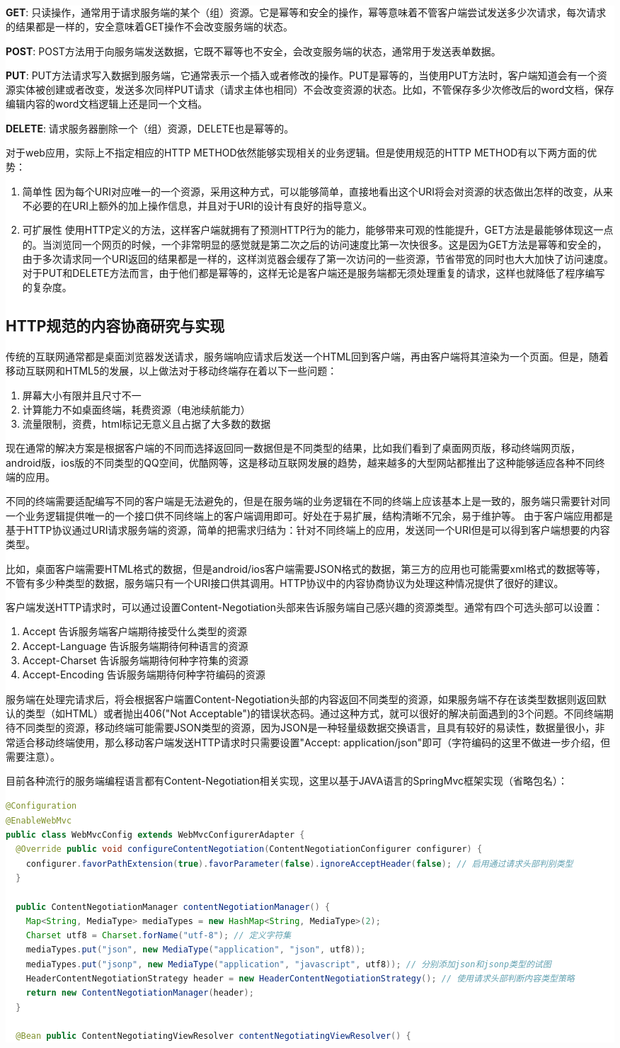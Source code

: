 **GET**: 只读操作，通常用于请求服务端的某个（组）资源。它是幂等和安全的操作，幂等意味着不管客户端尝试发送多少次请求，每次请求的结果都是一样的，安全意味着GET操作不会改变服务端的状态。

**POST**: POST方法用于向服务端发送数据，它既不幂等也不安全，会改变服务端的状态，通常用于发送表单数据。

**PUT**: PUT方法请求写入数据到服务端，它通常表示一个插入或者修改的操作。PUT是幂等的，当使用PUT方法时，客户端知道会有一个资源实体被创建或者改变，发送多次同样PUT请求（请求主体也相同）不会改变资源的状态。比如，不管保存多少次修改后的word文档，保存编辑内容的word文档逻辑上还是同一个文档。

**DELETE**: 请求服务器删除一个（组）资源，DELETE也是幂等的。

对于web应用，实际上不指定相应的HTTP METHOD依然能够实现相关的业务逻辑。但是使用规范的HTTP METHOD有以下两方面的优势：

1. 简单性
因为每个URI对应唯一的一个资源，采用这种方式，可以能够简单，直接地看出这个URI将会对资源的状态做出怎样的改变，从来不必要的在URI上额外的加上操作信息，并且对于URI的设计有良好的指导意义。

2. 可扩展性
使用HTTP定义的方法，这样客户端就拥有了预测HTTP行为的能力，能够带来可观的性能提升，GET方法是最能够体现这一点的。当浏览同一个网页的时候，一个非常明显的感觉就是第二次之后的访问速度比第一次快很多。这是因为GET方法是幂等和安全的，由于多次请求同一个URI返回的结果都是一样的，这样浏览器会缓存了第一次访问的一些资源，节省带宽的同时也大大加快了访问速度。对于PUT和DELETE方法而言，由于他们都是幂等的，这样无论是客户端还是服务端都无须处理重复的请求，这样也就降低了程序编写的复杂度。

## HTTP规范的内容协商研究与实现
传统的互联网通常都是桌面浏览器发送请求，服务端响应请求后发送一个HTML回到客户端，再由客户端将其渲染为一个页面。但是，随着移动互联网和HTML5的发展，以上做法对于移动终端存在着以下一些问题：

1. 屏幕大小有限并且尺寸不一 
2. 计算能力不如桌面终端，耗费资源（电池续航能力） 
3. 流量限制，资费，html标记无意义且占据了大多数的数据

现在通常的解决方案是根据客户端的不同而选择返回同一数据但是不同类型的结果，比如我们看到了桌面网页版，移动终端网页版，android版，ios版的不同类型的QQ空间，优酷网等，这是移动互联网发展的趋势，越来越多的大型网站都推出了这种能够适应各种不同终端的应用。

不同的终端需要适配编写不同的客户端是无法避免的，但是在服务端的业务逻辑在不同的终端上应该基本上是一致的，服务端只需要针对同一个业务逻辑提供唯一的一个接口供不同终端上的客户端调用即可。好处在于易扩展，结构清晰不冗余，易于维护等。
由于客户端应用都是基于HTTP协议通过URI请求服务端的资源，简单的把需求归结为：针对不同终端上的应用，发送同一个URI但是可以得到客户端想要的内容类型。

比如，桌面客户端需要HTML格式的数据，但是android/ios客户端需要JSON格式的数据，第三方的应用也可能需要xml格式的数据等等，不管有多少种类型的数据，服务端只有一个URI接口供其调用。HTTP协议中的内容协商协议为处理这种情况提供了很好的建议。

客户端发送HTTP请求时，可以通过设置Content-Negotiation头部来告诉服务端自己感兴趣的资源类型。通常有四个可选头部可以设置：

1. Accept 告诉服务端客户端期待接受什么类型的资源
2. Accept-Language 告诉服务端期待何种语言的资源
3. Accept-Charset 告诉服务端期待何种字符集的资源
4. Accept-Encoding 告诉服务端期待何种字符编码的资源

服务端在处理完请求后，将会根据客户端置Content-Negotiation头部的内容返回不同类型的资源，如果服务端不存在该类型数据则返回默认的类型（如HTML）或者抛出406("Not Acceptable")的错误状态码。通过这种方式，就可以很好的解决前面遇到的3个问题。不同终端期待不同类型的资源，移动终端可能需要JSON类型的资源，因为JSON是一种轻量级数据交换语言，且具有较好的易读性，数据量很小，非常适合移动终端使用，那么移动客户端发送HTTP请求时只需要设置"Accept: application/json"即可（字符编码的这里不做进一步介绍，但需要注意）。

目前各种流行的服务端编程语言都有Content-Negotiation相关实现，这里以基于JAVA语言的SpringMvc框架实现（省略包名）：

```java
@Configuration
@EnableWebMvc
public class WebMvcConfig extends WebMvcConfigurerAdapter {
  @Override public void configureContentNegotiation(ContentNegotiationConfigurer configurer) {
    configurer.favorPathExtension(true).favorParameter(false).ignoreAcceptHeader(false); // 启用通过请求头部判别类型
  }

  public ContentNegotiationManager contentNegotiationManager() {
    Map<String, MediaType> mediaTypes = new HashMap<String, MediaType>(2);
    Charset utf8 = Charset.forName("utf-8"); // 定义字符集
    mediaTypes.put("json", new MediaType("application", "json", utf8));
    mediaTypes.put("jsonp", new MediaType("application", "javascript", utf8)); // 分别添加json和jsonp类型的试图
    HeaderContentNegotiationStrategy header = new HeaderContentNegotiationStrategy(); // 使用请求头部判断内容类型策略
    return new ContentNegotiationManager(header);
  }

  @Bean public ContentNegotiatingViewResolver contentNegotiatingViewResolver() {
```